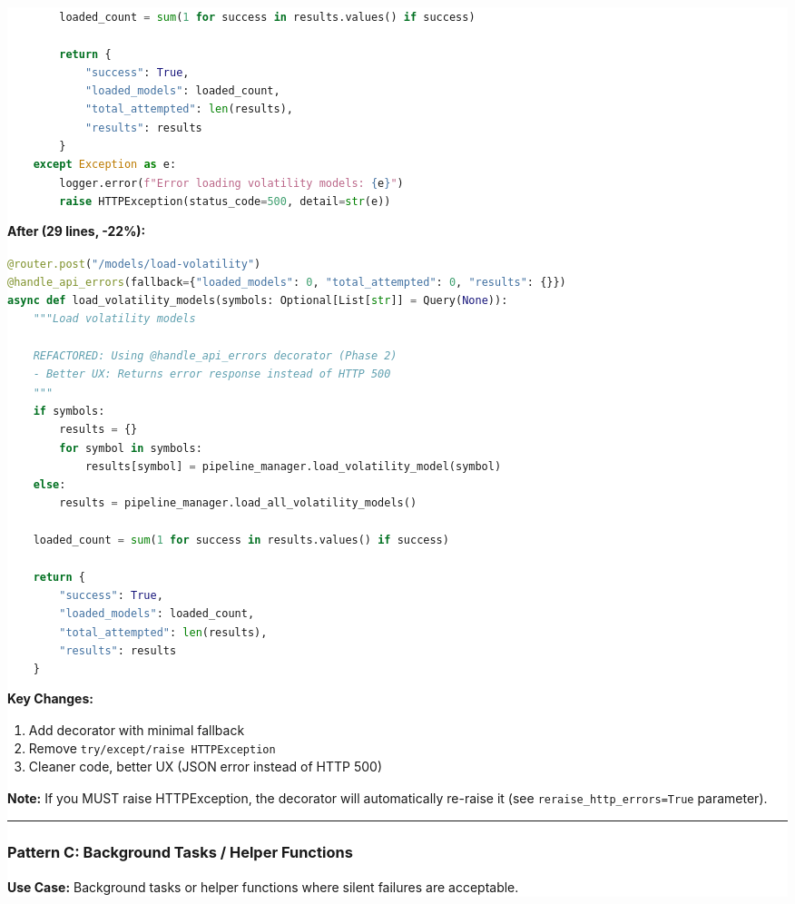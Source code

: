 ```python
        loaded_count = sum(1 for success in results.values() if success)

        return {
            "success": True,
            "loaded_models": loaded_count,
            "total_attempted": len(results),
            "results": results
        }
    except Exception as e:
        logger.error(f"Error loading volatility models: {e}")
        raise HTTPException(status_code=500, detail=str(e))
```

**After (29 lines, -22%):**
```python
@router.post("/models/load-volatility")
@handle_api_errors(fallback={"loaded_models": 0, "total_attempted": 0, "results": {}})
async def load_volatility_models(symbols: Optional[List[str]] = Query(None)):
    """Load volatility models

    REFACTORED: Using @handle_api_errors decorator (Phase 2)
    - Better UX: Returns error response instead of HTTP 500
    """
    if symbols:
        results = {}
        for symbol in symbols:
            results[symbol] = pipeline_manager.load_volatility_model(symbol)
    else:
        results = pipeline_manager.load_all_volatility_models()

    loaded_count = sum(1 for success in results.values() if success)

    return {
        "success": True,
        "loaded_models": loaded_count,
        "total_attempted": len(results),
        "results": results
    }
```

**Key Changes:**
1. Add decorator with minimal fallback
2. Remove `try/except/raise HTTPException`
3. Cleaner code, better UX (JSON error instead of HTTP 500)

**Note:** If you MUST raise HTTPException, the decorator will automatically re-raise it (see `reraise_http_errors=True` parameter).

---

### Pattern C: Background Tasks / Helper Functions

**Use Case:** Background tasks or helper functions where silent failures are acceptable.
